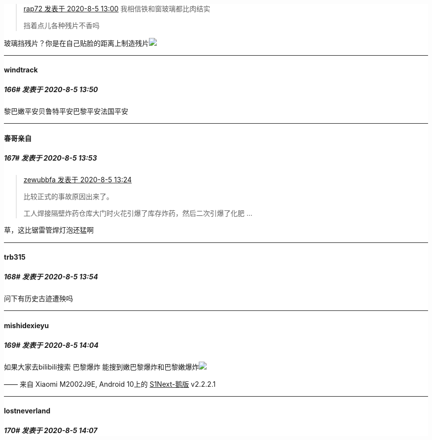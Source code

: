 <blockquote><a href="httphttps://bbs.saraba1st.com/2b/forum.php?mod=redirect&amp;goto=findpost&amp;pid=48324298&amp;ptid=1953153" target="_blank">rap72 发表于 2020-8-5 13:00</a>
我相信铁和窗玻璃都比肉结实

挡着点儿各种残片不香吗</blockquote>
玻璃挡残片？你是在自己贴脸的距离上制造残片<img src="https://static.saraba1st.com/image/smiley/face2017/001.png" referrerpolicy="no-referrer">


-----

####  windtrack  
##### 166#       发表于 2020-8-5 13:50


黎巴嫩平安贝鲁特平安巴黎平安法国平安


-----

####  春哥亲自  
##### 167#       发表于 2020-8-5 13:53


<blockquote><a href="httphttps://bbs.saraba1st.com/2b/forum.php?mod=redirect&amp;goto=findpost&amp;pid=48324525&amp;ptid=1953153" target="_blank">zewubbfa 发表于 2020-8-5 13:24</a>

比较正式的事故原因出来了。


工人焊接隔壁炸药仓库大门时火花引爆了库存炸药，然后二次引爆了化肥 ...</blockquote>
草，这比锯雷管焊灯泡还猛啊


-----

####  trb315  
##### 168#       发表于 2020-8-5 13:54


问下有历史古迹遭殃吗


-----

####  mishidexieyu  
##### 169#       发表于 2020-8-5 14:04


如果大家去bilibili搜索 巴黎爆炸
能搜到嫩巴黎爆炸和巴黎嫩爆炸<img src="https://static.saraba1st.com/image/smiley/face2017/067.png" referrerpolicy="no-referrer">

—— 来自 Xiaomi M2002J9E, Android 10上的 [S1Next-鹅版](https://github.com/ykrank/S1-Next/releases) v2.2.2.1


-----

####  lostneverland  
##### 170#       发表于 2020-8-5 14:07
